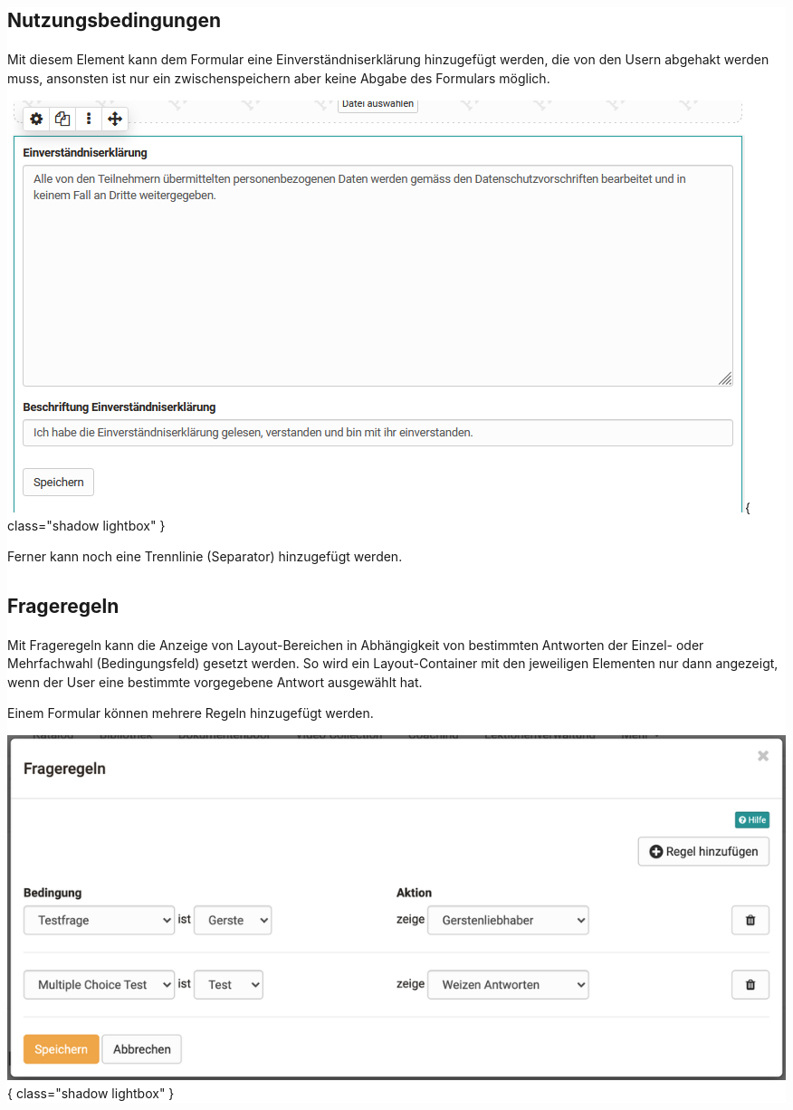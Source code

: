 ## Nutzungsbedingungen

Mit diesem Element kann dem Formular eine Einverständniserklärung hinzugefügt werden, die von den Usern abgehakt werden muss, ansonsten ist nur ein zwischenspeichern aber keine Abgabe des Formulars möglich.

![Formular Nutzungsbedingungen](assets/formular_Einverstaendnis17.png){ class="shadow lightbox" }

Ferner kann noch eine Trennlinie (Separator) hinzugefügt werden.

## Frageregeln


Mit Frageregeln kann die Anzeige von Layout-Bereichen in Abhängigkeit von bestimmten Antworten der Einzel- oder Mehrfachwahl (Bedingungsfeld) gesetzt  werden. So wird ein Layout-Container mit den jeweiligen Elementen nur dann angezeigt, wenn der User eine bestimmte vorgegebene Antwort ausgewählt hat.

Einem Formular können mehrere Regeln hinzugefügt werden.

![Formular Frageregeln](assets/image2021-5-5_10-25-8.png){ class="shadow lightbox" }
